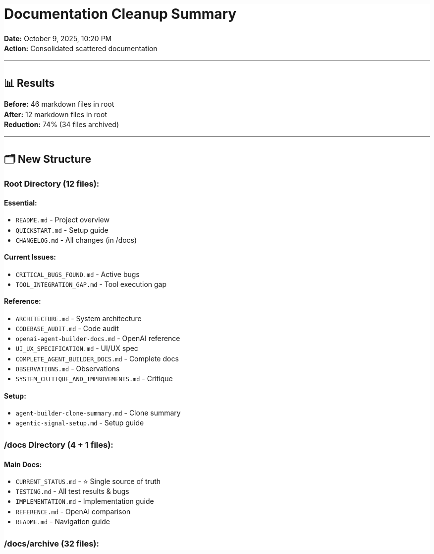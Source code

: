 # Documentation Cleanup Summary

**Date:** October 9, 2025, 10:20 PM  
**Action:** Consolidated scattered documentation

---

## 📊 Results

**Before:** 46 markdown files in root  
**After:** 12 markdown files in root  
**Reduction:** 74% (34 files archived)

---

## 🗂️ New Structure

### Root Directory (12 files):

**Essential:**
- `README.md` - Project overview
- `QUICKSTART.md` - Setup guide
- `CHANGELOG.md` - All changes (in /docs)

**Current Issues:**
- `CRITICAL_BUGS_FOUND.md` - Active bugs
- `TOOL_INTEGRATION_GAP.md` - Tool execution gap

**Reference:**
- `ARCHITECTURE.md` - System architecture
- `CODEBASE_AUDIT.md` - Code audit
- `openai-agent-builder-docs.md` - OpenAI reference
- `UI_UX_SPECIFICATION.md` - UI/UX spec
- `COMPLETE_AGENT_BUILDER_DOCS.md` - Complete docs
- `OBSERVATIONS.md` - Observations
- `SYSTEM_CRITIQUE_AND_IMPROVEMENTS.md` - Critique

**Setup:**
- `agent-builder-clone-summary.md` - Clone summary
- `agentic-signal-setup.md` - Setup guide

### /docs Directory (4 + 1 files):

**Main Docs:**
- `CURRENT_STATUS.md` - ⭐ Single source of truth
- `TESTING.md` - All test results & bugs
- `IMPLEMENTATION.md` - Implementation guide
- `REFERENCE.md` - OpenAI comparison
- `README.md` - Navigation guide

### /docs/archive (32 files):
